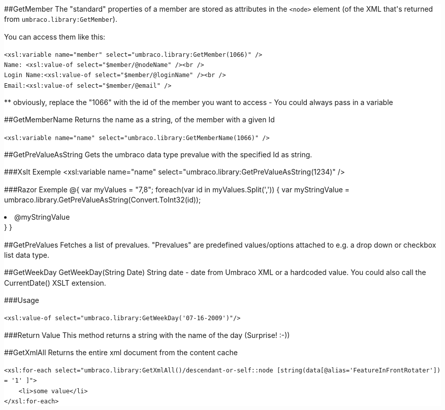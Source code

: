 

##GetMember
The "standard" properties of a member are stored as attributes in the `<node>` element (of the XML that's returned from `umbraco.library:GetMember`).

You can access them like this:

	<xsl:variable name="member" select="umbraco.library:GetMember(1066)" />
	Name: <xsl:value-of select="$member/@nodeName" /><br />
	Login Name:<xsl:value-of select="$member/@loginName" /><br />
	Email:<xsl:value-of select="$member/@email" />

** obviously, replace the "1066" with the id of the member you want to access - You could always pass in a variable


##GetMemberName
Returns the name as a string,  of the member with a given Id

	<xsl:variable name="name" select="umbraco.library:GetMemberName(1066)" />



##GetPreValueAsString
Gets the umbraco data type prevalue with the specified Id as string.

###Xslt Exemple
	<xsl:variable name="name" select="umbraco.library:GetPreValueAsString(1234)" />

###Razor Exemple
	@{
	  var myValues = "7,8";
	  foreach(var id in myValues.Split(',')) { 
	   var myStringValue = umbraco.library.GetPreValueAsString(Convert.ToInt32(id)); 
	   <li>@myStringValue </li>
	  }
	}


##GetPreValues
Fetches a list of prevalues. "Prevalues" are predefined values/options attached to e.g. a drop down or checkbox list data type.


##GetWeekDay
GetWeekDay(String Date)
String    date - date from Umbraco XML or a hardcoded value. You could also call the CurrentDate() XSLT extension.

###Usage

	<xsl:value-of select="umbraco.library:GetWeekDay('07-16-2009')"/>

###Return Value
This method returns a string with the name of the day (Surprise! :-))

##GetXmlAll
Returns the entire xml document from the content cache

	<xsl:for-each select="umbraco.library:GetXmlAll()/descendant-or-self::node [string(data[@alias='FeatureInFrontRotater']) = '1' ]">
		<li>some value</li>
	</xsl:for-each>
	